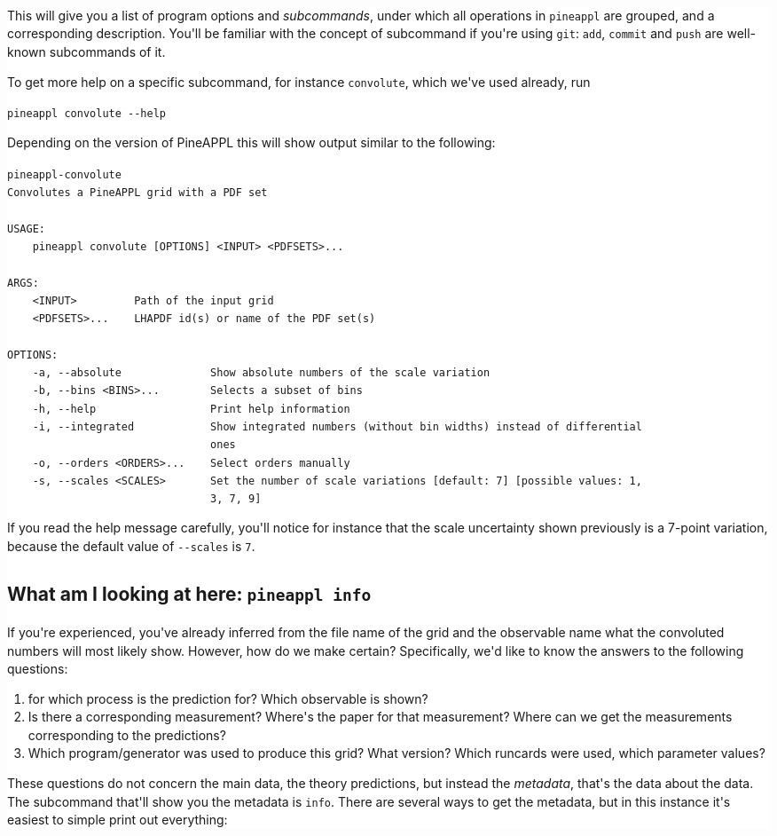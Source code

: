 This will give you a list of program options and *subcommands*, under which all
operations in `pineappl` are grouped, and a corresponding description. You'll
be familiar with the concept of subcommand if you're using `git`: `add`,
`commit` and `push` are well-known subcommands of it.

To get more help on a specific subcommand, for instance `convolute`, which
we've used already, run

    pineappl convolute --help

Depending on the version of PineAPPL this will show output similar to the
following:

    pineappl-convolute
    Convolutes a PineAPPL grid with a PDF set

    USAGE:
        pineappl convolute [OPTIONS] <INPUT> <PDFSETS>...

    ARGS:
        <INPUT>         Path of the input grid
        <PDFSETS>...    LHAPDF id(s) or name of the PDF set(s)

    OPTIONS:
        -a, --absolute              Show absolute numbers of the scale variation
        -b, --bins <BINS>...        Selects a subset of bins
        -h, --help                  Print help information
        -i, --integrated            Show integrated numbers (without bin widths) instead of differential
                                    ones
        -o, --orders <ORDERS>...    Select orders manually
        -s, --scales <SCALES>       Set the number of scale variations [default: 7] [possible values: 1,
                                    3, 7, 9]

If you read the help message carefully, you'll notice for instance that the
scale uncertainty shown previously is a 7-point variation, because the default
value of `--scales` is `7`.

## What am I looking at here: `pineappl info`

If you're experienced, you've already inferred from the file name of the grid
and the observable name what the convoluted numbers will most likely show.
However, how do we make certain? Specifically, we'd like to know the answers to
the following questions:

1) for which process is the prediction for? Which observable is shown?
2) Is there a corresponding measurement? Where's the paper for that
   measurement? Where can we get the measurements corresponding to the
   predictions?
3) Which program/generator was used to produce this grid? What version? Which
   runcards were used, which parameter values?

These questions do not concern the main data, the theory predictions, but
instead the *metadata*, that's the data about the data. The subcommand that'll
show you the metadata is `info`. There are several ways to get the metadata,
but in this instance it's easiest to simple print out everything:


[APPLgrid]: https://applgrid.hepforge.org/
[fastNLO]: https://fastnlo.hepforge.org/
[Madgraph5_aMC@NLO]: https://launchpad.net/mg5amcnlo
[matplotlib]: https://matplotlib.org/